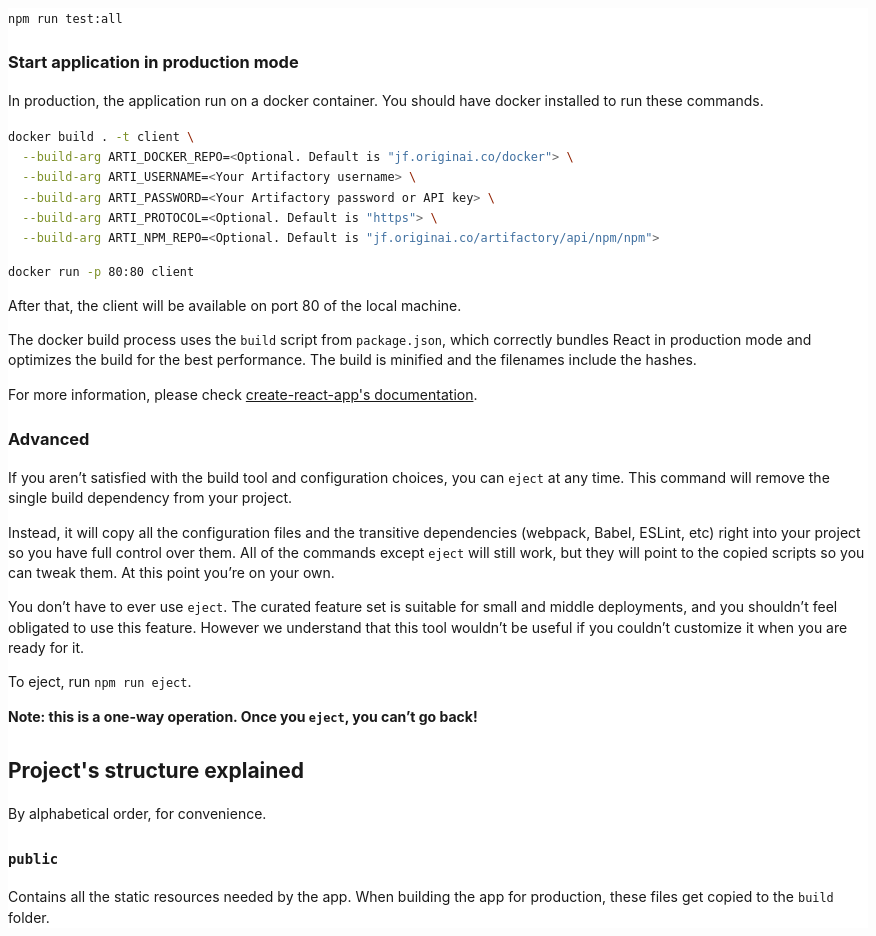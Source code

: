 ```sh
npm run test:all
```

### Start application in production mode ###

In production, the application run on a docker container. You should have docker installed to run these commands.

```sh
docker build . -t client \
  --build-arg ARTI_DOCKER_REPO=<Optional. Default is "jf.originai.co/docker"> \
  --build-arg ARTI_USERNAME=<Your Artifactory username> \
  --build-arg ARTI_PASSWORD=<Your Artifactory password or API key> \
  --build-arg ARTI_PROTOCOL=<Optional. Default is "https"> \
  --build-arg ARTI_NPM_REPO=<Optional. Default is "jf.originai.co/artifactory/api/npm/npm">
```

```sh
docker run -p 80:80 client
```

After that, the client will be available on port 80 of the local machine.

The docker build process uses the `build` script from `package.json`, which correctly bundles React in production mode and optimizes the build for the best performance. The build is minified and the filenames include the hashes.

For more information, please check [create-react-app's documentation](https://facebook.github.io/create-react-app/docs/deployment).

### Advanced ###

If you aren’t satisfied with the build tool and configuration choices, you can `eject` at any time. This command will remove the single build dependency from your project.

Instead, it will copy all the configuration files and the transitive dependencies (webpack, Babel, ESLint, etc) right into your project so you have full control over them. All of the commands except `eject` will still work, but they will point to the copied scripts so you can tweak them. At this point you’re on your own.

You don’t have to ever use `eject`. The curated feature set is suitable for small and middle deployments, and you shouldn’t feel obligated to use this feature. However we understand that this tool wouldn’t be useful if you couldn’t customize it when you are ready for it.

To eject, run `npm run eject`.

**Note: this is a one-way operation. Once you `eject`, you can’t go back!**

## Project's structure explained ##

By alphabetical order, for convenience.

### `public` ###

Contains all the static resources needed by the app. When building the app for production, these files get copied to the `build` folder.
